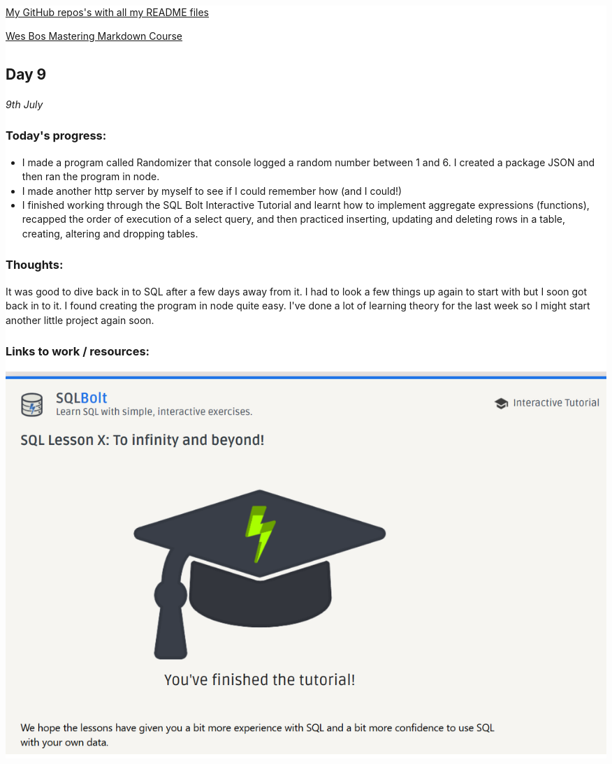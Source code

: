 [My GitHub repos's with all my README files](https://github.com/katiehawcutt?tab=repositories)

[Wes Bos Mastering Markdown Course](https://wesbos.com/courses)

## Day 9

_9th July_

### Today's progress:

- I made a program called Randomizer that console logged a random number between 1 and 6. I created a package JSON and then ran the program in node.
- I made another http server by myself to see if I could remember how (and I could!)
- I finished working through the SQL Bolt Interactive Tutorial and learnt how to implement aggregate expressions (functions), recapped the order of execution of a select query, and then practiced inserting, updating and deleting rows in a table, creating, altering and dropping tables.

### Thoughts:

It was good to dive back in to SQL after a few days away from it. I had to look a few things up again to start with but I soon got back in to it. I found creating the program in node quite easy. I've done a lot of learning theory for the last week so I might start another little project again soon.

### Links to work / resources:

![SQL Interactive Tutorial Complete!](./Assets/Images/SQLbolt-finish!.PNG)
